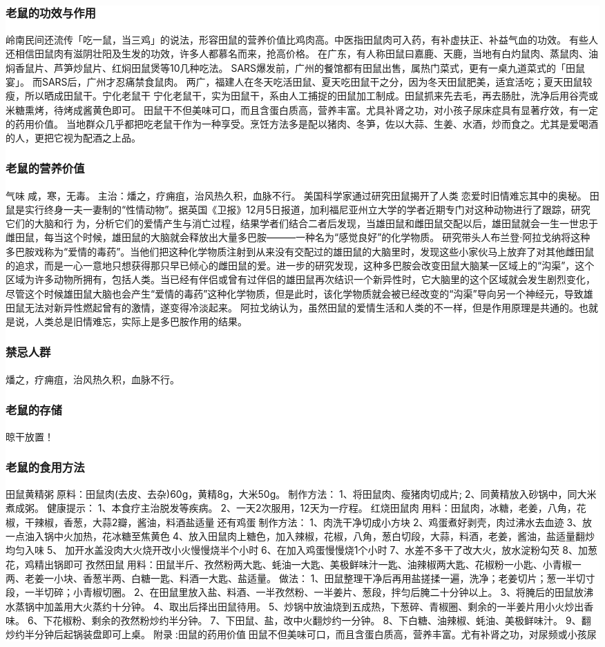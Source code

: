 ### 老鼠的功效与作用
岭南民间还流传「吃一鼠，当三鸡」的说法，形容田鼠的营养价值比鸡肉高。中医指田鼠肉可入药，有补虚扶正、补益气血的功效。 有些人还相信田鼠肉有滋阴壮阳及生发的功效，许多人都慕名而来，抢高价格。 在广东，有人称田鼠曰嘉鹿、天鹿，当地有白灼鼠肉、蒸鼠肉、油焖香鼠片、芦笋炒鼠片、红焖田鼠煲等10几种吃法。 SARS爆发前，广州的餐馆都有田鼠出售，属热门菜式，更有一桌九道菜式的「田鼠宴」。 而SARS后，广州才忍痛禁食鼠肉。
两广，福建人在冬天吃活田鼠、夏天吃田鼠干之分，因为冬天田鼠肥美，适宜活吃；夏天田鼠较瘦，所以晒成田鼠干。宁化老鼠干
宁化老鼠干，实为田鼠干，系由人工捕捉的田鼠加工制成。田鼠抓来先去毛，再去肠肚，洗净后用谷壳或米糖熏烤，待烤成酱黄色即可。
田鼠干不但美味可口，而且含蛋白质高，营养丰富。尤具补肾之功，对小孩子尿床症具有显著疗效，有一定的药用价值。
当地群众几乎都把吃老鼠干作为一种享受。烹饪方法多是配以猪肉、冬笋，佐以大蒜、生姜、水酒，炒而食之。尤其是爱喝酒的人，更把它视为配酒之上品。

### 老鼠的营养价值
气味 咸，寒，无毒。
主治：燔之，疗痈疽，治风热久积，血脉不行。
美国科学家通过研究田鼠揭开了人类 恋爱时旧情难忘其中的奥秘。
田鼠是实行终身一夫一妻制的“性情动物”。据英国《卫报》12月5日报道，加利福尼亚州立大学的学者近期专门对这种动物进行了跟踪，研究它们的大脑和行
为，分析它们的爱情产生与消亡过程，结果学者们结合二者后发现，当雄田鼠和雌田鼠交配以后，雄田鼠就会一生一世忠于雌田鼠，每当这个时候，雄田鼠的大脑就会释放出大量多巴胺———一种名为“感觉良好”的化学物质。
研究带头人布兰登·阿拉戈纳将这种多巴胺戏称为“爱情的毒药”。当他们把这种化学物质注射到从来没有交配过的雄田鼠的大脑里时，发现这些小家伙马上放弃了对其他雌田鼠的追求，而是一心一意地只想获得那只早已倾心的雌田鼠的爱。进一步的研究发现，这种多巴胺会改变田鼠大脑某一区域上的“沟渠”，这个区域为许多动物所拥有，包括人类。当已经有伴侣或曾有过伴侣的雄田鼠再次结识一个新异性时，它大脑里的这个区域就会发生剧烈变化，尽管这个时候雄田鼠大脑也会产生“爱情的毒药”这种化学物质，但是此时，该化学物质就会被已经改变的“沟渠”导向另一个神经元，导致雄田鼠无法对新异性燃起曾有的激情，遂变得冷淡起来。
阿拉戈纳认为，虽然田鼠的爱情生活和人类的不一样，但是作用原理是共通的。也就是说，人类总是旧情难忘，实际上是多巴胺作用的结果。

### 禁忌人群
燔之，疗痈疽，治风热久积，血脉不行。

### 老鼠的存储
晾干放置！

### 老鼠的食用方法
田鼠黄精粥
原料：田鼠肉(去皮、去杂)60g，黄精8g，大米50g。
制作方法：
1、将田鼠肉、瘦猪肉切成片;
2、同黄精放入砂锅中，同大米煮成粥。
健康提示：
1、本食疗主治脱发等疾病。
2、一天2次服用，12天为一疗程。
红烧田鼠肉
用料：田鼠肉，冰糖，老姜，八角，花椒，干辣椒，香葱，大蒜2瓣，酱油，料酒盐适量 还有鸡蛋
制作方法：
1、肉洗干净切成小方块
2、鸡蛋煮好剥壳，肉过沸水去血迹
3、放一点油入锅中火加热，花冰糖至焦黄色
4、放入田鼠肉上糖色，加入辣椒，花椒，八角，葱白切段，大蒜，料酒，老姜，酱油，盐适量翻炒均匀入味
5、 加开水盖没肉大火烧开改小火慢慢烧半个小时
6、在加入鸡蛋慢慢烧1个小时
7、水差不多干了改大火，放水淀粉勾芡
8、加葱花，鸡精出锅即可
孜然田鼠
用料：田鼠半斤、孜然粉两大匙、蚝油一大匙、美极鲜味汁一匙、油辣椒两大匙、花椒粉一小匙、小青椒一两、老姜一小块、香葱半两、白糖一匙、料酒一大匙、盐适量。
做法：
1、田鼠整理干净后再用盐搓揉一遍，洗净；老姜切片；葱一半切寸段，一半切碎；小青椒切圈。
2、在田鼠里放入盐、料酒、一半孜然粉、一半姜片、葱段，拌匀后腌二十分钟以上。
3、将腌后的田鼠放沸水蒸锅中加盖用大火蒸约十分钟。
4、取出后择出田鼠待用。
5、炒锅中放油烧到五成热，下葱碎、青椒圈、剩余的一半姜片用小火炒出香味。
6、下花椒粉、剩余的孜然粉炒约半分钟。
7、下田鼠、盐，改中火翻炒约一分钟。
8、下白糖、油辣椒、蚝油、美极鲜味汁。
9、翻炒约半分钟后起锅装盘即可上桌。
附录 :田鼠的药用价值
田鼠不但美味可口，而且含蛋白质高，营养丰富。尤有补肾之功，对尿频或小孩尿
